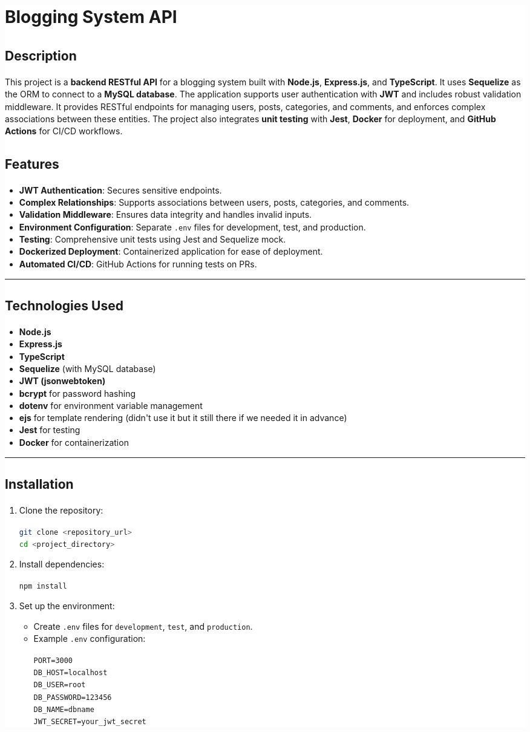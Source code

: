 # Blogging System API

## Description
This project is a **backend RESTful API** for a blogging system built with **Node.js**, **Express.js**, and **TypeScript**. It uses **Sequelize** as the ORM to connect to a **MySQL database**. The application supports user authentication with **JWT** and includes robust validation middleware. It provides RESTful endpoints for managing users, posts, categories, and comments, and enforces complex associations between these entities. The project also integrates **unit testing** with **Jest**, **Docker** for deployment, and **GitHub Actions** for CI/CD workflows.

## Features
- **JWT Authentication**: Secures sensitive endpoints.
- **Complex Relationships**: Supports associations between users, posts, categories, and comments.
- **Validation Middleware**: Ensures data integrity and handles invalid inputs.
- **Environment Configuration**: Separate `.env` files for development, test, and production.
- **Testing**: Comprehensive unit tests using Jest and Sequelize mock.
- **Dockerized Deployment**: Containerized application for ease of deployment.
- **Automated CI/CD**: GitHub Actions for running tests on PRs.

---

## Technologies Used
- **Node.js**
- **Express.js**
- **TypeScript**
- **Sequelize** (with MySQL database)
- **JWT (jsonwebtoken)**
- **bcrypt** for password hashing
- **dotenv** for environment variable management
- **ejs** for template rendering (didn't use it but it still there if we needed it in advance)
- **Jest** for testing
- **Docker** for containerization

---

## Installation

1. Clone the repository:
   ```bash
   git clone <repository_url>
   cd <project_directory>
   ```

2. Install dependencies:
   ```bash
   npm install
   ```

3. Set up the environment:
   - Create `.env` files for `development`, `test`, and `production`.
   - Example `.env` configuration:
     ```env
     PORT=3000
     DB_HOST=localhost
     DB_USER=root
     DB_PASSWORD=123456
     DB_NAME=dbname
     JWT_SECRET=your_jwt_secret
     ```
